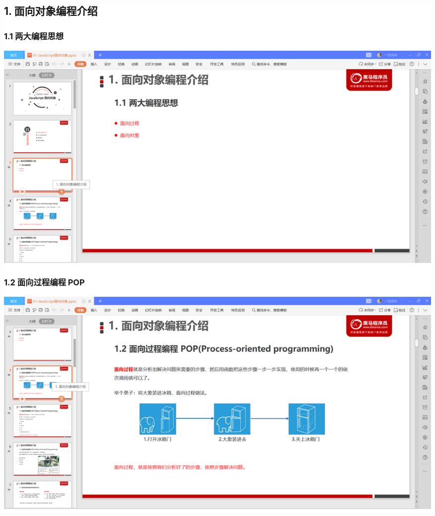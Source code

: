 



## 1. 面向对象编程介绍

### 1.1 两大编程思想

![image-20200503101216849](JavaScript高级.assets/image-20200503101216849.png)



### 1.2 面向过程编程 POP

![image-20200503101421165](JavaScript高级.assets/image-20200503101421165.png)
